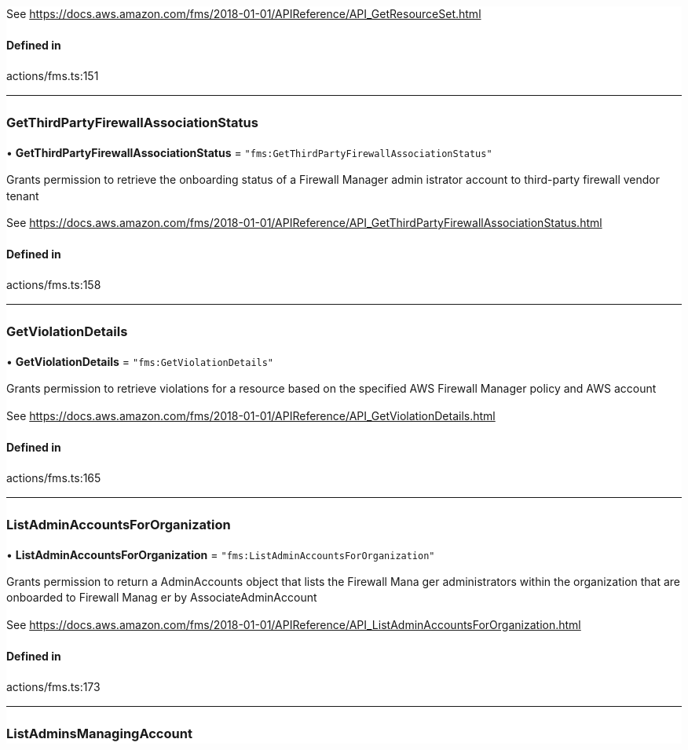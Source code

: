 See https://docs.aws.amazon.com/fms/2018-01-01/APIReference/API_GetResourceSet.html

#### Defined in

actions/fms.ts:151

___

### GetThirdPartyFirewallAssociationStatus

• **GetThirdPartyFirewallAssociationStatus** = ``"fms:GetThirdPartyFirewallAssociationStatus"``

Grants permission to retrieve the onboarding status of a Firewall Manager admin
istrator account to third-party firewall vendor tenant

See https://docs.aws.amazon.com/fms/2018-01-01/APIReference/API_GetThirdPartyFirewallAssociationStatus.html

#### Defined in

actions/fms.ts:158

___

### GetViolationDetails

• **GetViolationDetails** = ``"fms:GetViolationDetails"``

Grants permission to retrieve violations for a resource based on the specified
AWS Firewall Manager policy and AWS account

See https://docs.aws.amazon.com/fms/2018-01-01/APIReference/API_GetViolationDetails.html

#### Defined in

actions/fms.ts:165

___

### ListAdminAccountsForOrganization

• **ListAdminAccountsForOrganization** = ``"fms:ListAdminAccountsForOrganization"``

Grants permission to return a AdminAccounts object that lists the Firewall Mana
ger administrators within the organization that are onboarded to Firewall Manag
er by AssociateAdminAccount

See https://docs.aws.amazon.com/fms/2018-01-01/APIReference/API_ListAdminAccountsForOrganization.html

#### Defined in

actions/fms.ts:173

___

### ListAdminsManagingAccount
